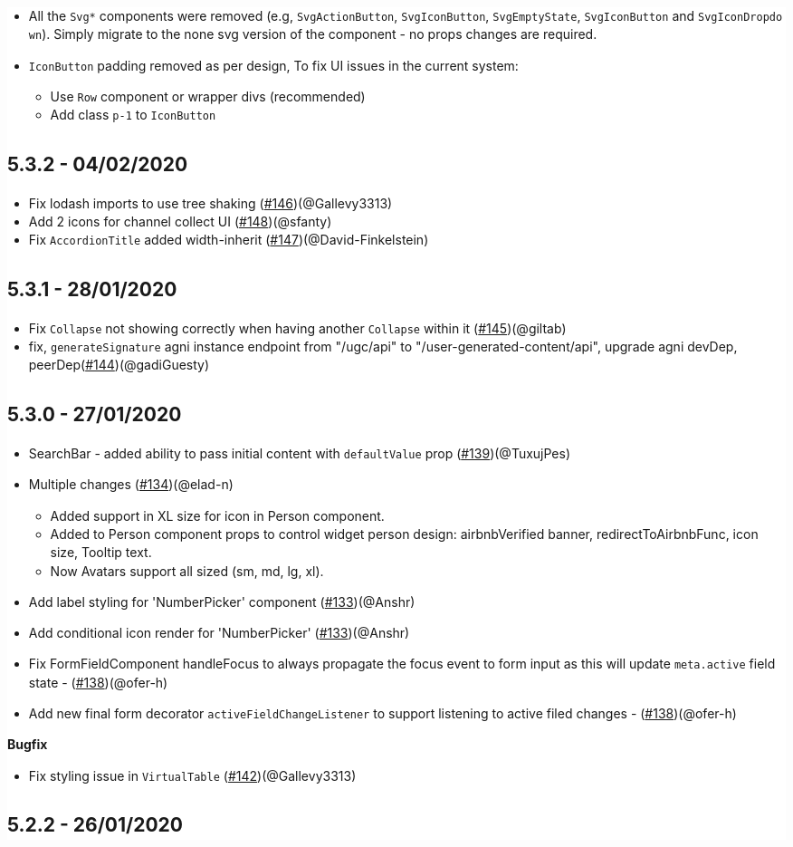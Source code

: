 - All the `Svg*` components were removed (e.g, `SvgActionButton`, `SvgIconButton`, `SvgEmptyState`, `SvgIconButton` and `SvgIconDropdown`). Simply migrate to the none svg version of the component - no props changes are required.

- `IconButton` padding removed as per design, To fix UI issues in the current system:
  - Use `Row` component or wrapper divs (recommended)
  - Add class `p-1` to `IconButton`

## 5.3.2 - 04/02/2020

- Fix lodash imports to use tree shaking ([#146](https://github.com/guestyorg/foundation-ui/pull/146))(@Gallevy3313)
- Add 2 icons for channel collect UI ([#148](https://github.com/guestyorg/foundation-ui/pull/148))(@sfanty)
- Fix `AccordionTitle` added width-inherit ([#147](https://github.com/guestyorg/foundation-ui/pull/147))(@David-Finkelstein)

## 5.3.1 - 28/01/2020

- Fix `Collapse` not showing correctly when having another `Collapse` within it ([#145](https://github.com/guestyorg/foundation-ui/pull/145))(@giltab)
- fix, `generateSignature` agni instance endpoint from "/ugc/api" to "/user-generated-content/api", upgrade agni devDep, peerDep([#144](https://github.com/guestyorg/foundation-ui/pull/144))(@gadiGuesty)

## 5.3.0 - 27/01/2020

- SearchBar - added ability to pass initial content with `defaultValue` prop ([#139](https://github.com/guestyorg/foundation-ui/pull/139))(@TuxujPes)
- Multiple changes ([#134](https://github.com/guestyorg/foundation-ui/pull/134))(@elad-n)

  - Added support in XL size for icon in Person component.
  - Added to Person component props to control widget person design: airbnbVerified banner, redirectToAirbnbFunc, icon size, Tooltip text.
  - Now Avatars support all sized (sm, md, lg, xl).

- Add label styling for 'NumberPicker' component ([#133](https://github.com/guestyorg/foundation-ui/pull/133))(@Anshr)
- Add conditional icon render for 'NumberPicker' ([#133](https://github.com/guestyorg/foundation-ui/pull/133))(@Anshr)

- Fix FormFieldComponent handleFocus to always propagate the focus event to form input as this will update `meta.active` field state - ([#138](https://github.com/guestyorg/foundation-ui/pull/138))(@ofer-h)
- Add new final form decorator `activeFieldChangeListener` to support listening to active filed changes - ([#138](https://github.com/guestyorg/foundation-ui/pull/138))(@ofer-h)

**Bugfix**

- Fix styling issue in `VirtualTable` ([#142](https://github.com/guestyorg/foundation-ui/pull/142))(@Gallevy3313)

## 5.2.2 - 26/01/2020
